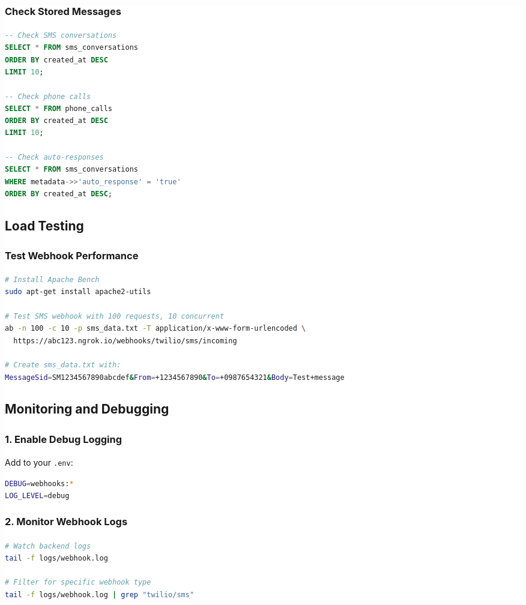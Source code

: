 ### Check Stored Messages

```sql
-- Check SMS conversations
SELECT * FROM sms_conversations 
ORDER BY created_at DESC 
LIMIT 10;

-- Check phone calls
SELECT * FROM phone_calls 
ORDER BY created_at DESC 
LIMIT 10;

-- Check auto-responses
SELECT * FROM sms_conversations 
WHERE metadata->>'auto_response' = 'true'
ORDER BY created_at DESC;
```

## Load Testing

### Test Webhook Performance

```bash
# Install Apache Bench
sudo apt-get install apache2-utils

# Test SMS webhook with 100 requests, 10 concurrent
ab -n 100 -c 10 -p sms_data.txt -T application/x-www-form-urlencoded \
  https://abc123.ngrok.io/webhooks/twilio/sms/incoming

# Create sms_data.txt with:
MessageSid=SM1234567890abcdef&From=+1234567890&To=+0987654321&Body=Test+message
```

## Monitoring and Debugging

### 1. Enable Debug Logging

Add to your `.env`:
```bash
DEBUG=webhooks:*
LOG_LEVEL=debug
```

### 2. Monitor Webhook Logs

```bash
# Watch backend logs
tail -f logs/webhook.log

# Filter for specific webhook type
tail -f logs/webhook.log | grep "twilio/sms"
```
